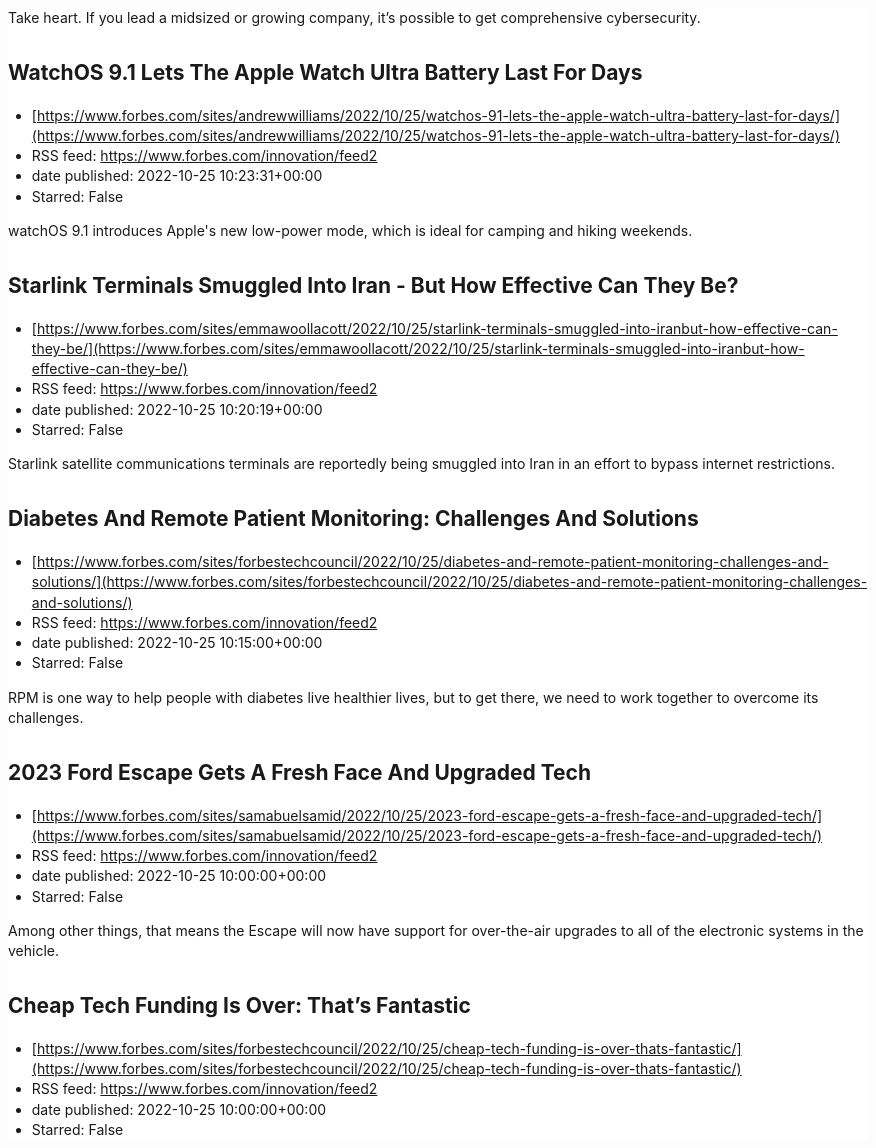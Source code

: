 Take heart. If you lead a midsized or growing company, it’s possible to get comprehensive cybersecurity.

## WatchOS 9.1 Lets The Apple Watch Ultra Battery Last For Days
 - [https://www.forbes.com/sites/andrewwilliams/2022/10/25/watchos-91-lets-the-apple-watch-ultra-battery-last-for-days/](https://www.forbes.com/sites/andrewwilliams/2022/10/25/watchos-91-lets-the-apple-watch-ultra-battery-last-for-days/)
 - RSS feed: https://www.forbes.com/innovation/feed2
 - date published: 2022-10-25 10:23:31+00:00
 - Starred: False

watchOS 9.1 introduces Apple's new low-power mode, which is ideal for camping and hiking weekends.

## Starlink Terminals Smuggled Into Iran - But How Effective Can They Be?
 - [https://www.forbes.com/sites/emmawoollacott/2022/10/25/starlink-terminals-smuggled-into-iranbut-how-effective-can-they-be/](https://www.forbes.com/sites/emmawoollacott/2022/10/25/starlink-terminals-smuggled-into-iranbut-how-effective-can-they-be/)
 - RSS feed: https://www.forbes.com/innovation/feed2
 - date published: 2022-10-25 10:20:19+00:00
 - Starred: False

Starlink satellite communications terminals are reportedly being smuggled into Iran in an effort to bypass internet restrictions.

## Diabetes And Remote Patient Monitoring: Challenges And Solutions
 - [https://www.forbes.com/sites/forbestechcouncil/2022/10/25/diabetes-and-remote-patient-monitoring-challenges-and-solutions/](https://www.forbes.com/sites/forbestechcouncil/2022/10/25/diabetes-and-remote-patient-monitoring-challenges-and-solutions/)
 - RSS feed: https://www.forbes.com/innovation/feed2
 - date published: 2022-10-25 10:15:00+00:00
 - Starred: False

RPM is one way to help people with diabetes live healthier lives, but to get there, we need to work together to overcome its challenges.

## 2023 Ford Escape Gets A Fresh Face And Upgraded Tech
 - [https://www.forbes.com/sites/samabuelsamid/2022/10/25/2023-ford-escape-gets-a-fresh-face-and-upgraded-tech/](https://www.forbes.com/sites/samabuelsamid/2022/10/25/2023-ford-escape-gets-a-fresh-face-and-upgraded-tech/)
 - RSS feed: https://www.forbes.com/innovation/feed2
 - date published: 2022-10-25 10:00:00+00:00
 - Starred: False

Among other things, that means the Escape will now have support for over-the-air upgrades to all of the electronic systems in the vehicle.

## Cheap Tech Funding Is Over: That’s Fantastic
 - [https://www.forbes.com/sites/forbestechcouncil/2022/10/25/cheap-tech-funding-is-over-thats-fantastic/](https://www.forbes.com/sites/forbestechcouncil/2022/10/25/cheap-tech-funding-is-over-thats-fantastic/)
 - RSS feed: https://www.forbes.com/innovation/feed2
 - date published: 2022-10-25 10:00:00+00:00
 - Starred: False
